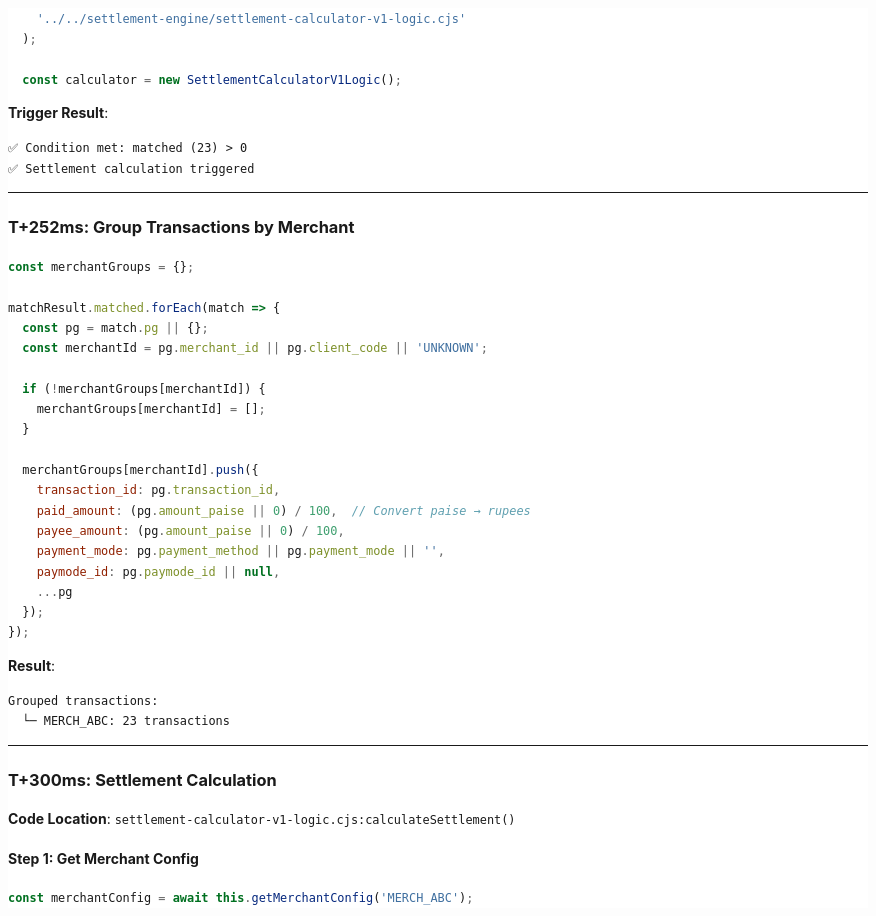 ```javascript
    '../../settlement-engine/settlement-calculator-v1-logic.cjs'
  );

  const calculator = new SettlementCalculatorV1Logic();
```

**Trigger Result**:
```
✅ Condition met: matched (23) > 0
✅ Settlement calculation triggered
```

---

### **T+252ms: Group Transactions by Merchant**

```javascript
const merchantGroups = {};

matchResult.matched.forEach(match => {
  const pg = match.pg || {};
  const merchantId = pg.merchant_id || pg.client_code || 'UNKNOWN';

  if (!merchantGroups[merchantId]) {
    merchantGroups[merchantId] = [];
  }

  merchantGroups[merchantId].push({
    transaction_id: pg.transaction_id,
    paid_amount: (pg.amount_paise || 0) / 100,  // Convert paise → rupees
    payee_amount: (pg.amount_paise || 0) / 100,
    payment_mode: pg.payment_method || pg.payment_mode || '',
    paymode_id: pg.paymode_id || null,
    ...pg
  });
});
```

**Result**:
```
Grouped transactions:
  └─ MERCH_ABC: 23 transactions
```

---

### **T+300ms: Settlement Calculation**

**Code Location**: `settlement-calculator-v1-logic.cjs:calculateSettlement()`

#### **Step 1: Get Merchant Config**

```javascript
const merchantConfig = await this.getMerchantConfig('MERCH_ABC');
```
